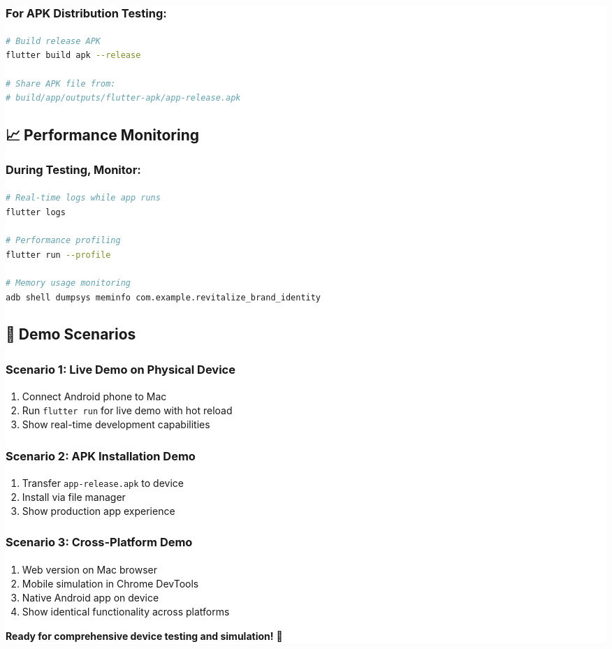 ### For APK Distribution Testing:
```bash
# Build release APK
flutter build apk --release

# Share APK file from:
# build/app/outputs/flutter-apk/app-release.apk
```

## 📈 Performance Monitoring

### During Testing, Monitor:
```bash
# Real-time logs while app runs
flutter logs

# Performance profiling
flutter run --profile

# Memory usage monitoring
adb shell dumpsys meminfo com.example.revitalize_brand_identity
```

## 🎯 Demo Scenarios

### Scenario 1: Live Demo on Physical Device
1. Connect Android phone to Mac
2. Run `flutter run` for live demo with hot reload
3. Show real-time development capabilities

### Scenario 2: APK Installation Demo
1. Transfer `app-release.apk` to device
2. Install via file manager
3. Show production app experience

### Scenario 3: Cross-Platform Demo
1. Web version on Mac browser
2. Mobile simulation in Chrome DevTools
3. Native Android app on device
4. Show identical functionality across platforms

**Ready for comprehensive device testing and simulation!** 🚀